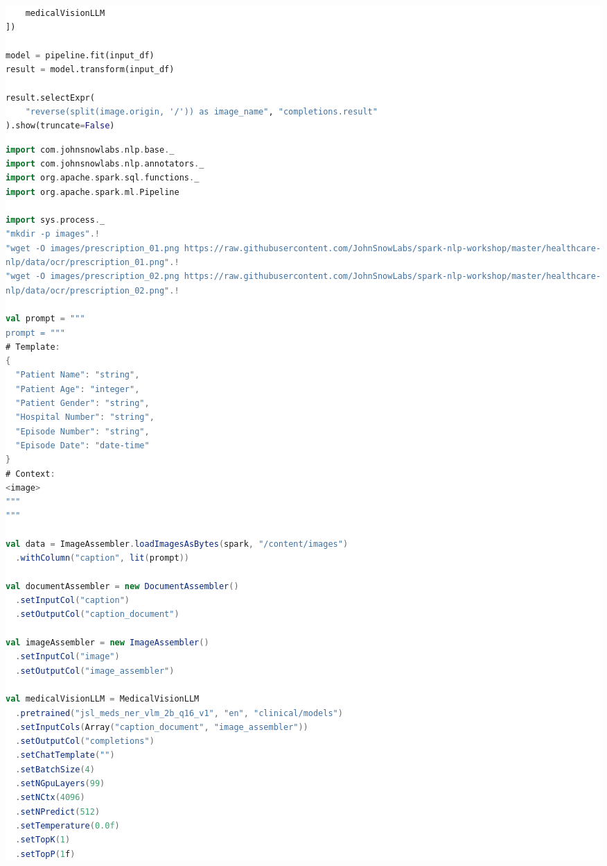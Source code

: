 ```python
    medicalVisionLLM
])

model = pipeline.fit(input_df)
result = model.transform(input_df)

result.selectExpr(
    "reverse(split(image.origin, '/')) as image_name", "completions.result"
).show(truncate=False)

```
```scala
import com.johnsnowlabs.nlp.base._
import com.johnsnowlabs.nlp.annotators._
import org.apache.spark.sql.functions._
import org.apache.spark.ml.Pipeline

import sys.process._
"mkdir -p images".!
"wget -O images/prescription_01.png https://raw.githubusercontent.com/JohnSnowLabs/spark-nlp-workshop/master/healthcare-nlp/data/ocr/prescription_01.png".!
"wget -O images/prescription_02.png https://raw.githubusercontent.com/JohnSnowLabs/spark-nlp-workshop/master/healthcare-nlp/data/ocr/prescription_02.png".!

val prompt = """
prompt = """
# Template:
{
  "Patient Name": "string",
  "Patient Age": "integer",
  "Patient Gender": "string",
  "Hospital Number": "string",
  "Episode Number": "string",
  "Episode Date": "date-time"
}
# Context:
<image>
"""
"""

val data = ImageAssembler.loadImagesAsBytes(spark, "/content/images")
  .withColumn("caption", lit(prompt))

val documentAssembler = new DocumentAssembler()
  .setInputCol("caption")
  .setOutputCol("caption_document")

val imageAssembler = new ImageAssembler()
  .setInputCol("image")
  .setOutputCol("image_assembler")

val medicalVisionLLM = MedicalVisionLLM
  .pretrained("jsl_meds_ner_vlm_2b_q16_v1", "en", "clinical/models")
  .setInputCols(Array("caption_document", "image_assembler"))
  .setOutputCol("completions")
  .setChatTemplate("")
  .setBatchSize(4)
  .setNGpuLayers(99)
  .setNCtx(4096)
  .setNPredict(512)
  .setTemperature(0.0f)
  .setTopK(1)
  .setTopP(1f)
```